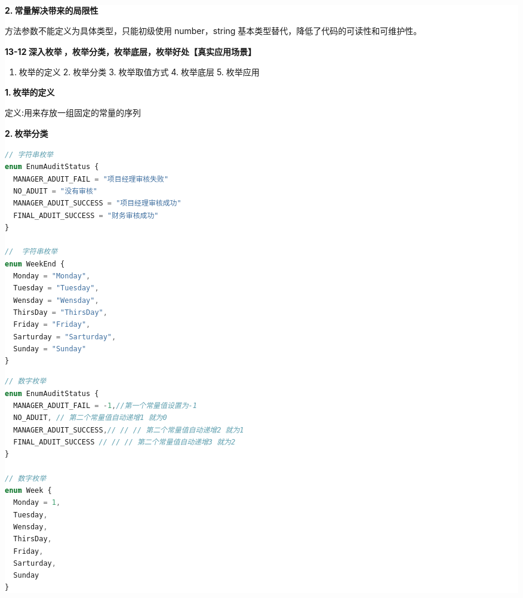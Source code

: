  **2. 常量解决带来的局限性**

方法参数不能定义为具体类型，只能初级使用 number，string 基本类型替代，降低了代码的可读性和可维护性。





**13-12  深入枚举 ，枚举分类，枚举底层，枚举好处【真实应用场景】**

1. 枚举的定义    2. 枚举分类    3. 枚举取值方式  4. 枚举底层   5. 枚举应用

**1. 枚举的定义**

定义:用来存放一组固定的常量的序列

 **2. 枚举分类**

```js
// 字符串枚举
enum EnumAuditStatus {
  MANAGER_ADUIT_FAIL = "项目经理审核失败"
  NO_ADUIT = "没有审核"
  MANAGER_ADUIT_SUCCESS = "项目经理审核成功"
  FINAL_ADUIT_SUCCESS = "财务审核成功"
}

//  字符串枚举
enum WeekEnd {
  Monday = "Monday",
  Tuesday = "Tuesday",
  Wensday = "Wensday",
  ThirsDay = "ThirsDay",
  Friday = "Friday",
  Sarturday = "Sarturday",
  Sunday = "Sunday"
}

```

```js
// 数字枚举
enum EnumAuditStatus {
  MANAGER_ADUIT_FAIL = -1,//第一个常量值设置为-1
  NO_ADUIT, // 第二个常量值自动递增1 就为0
  MANAGER_ADUIT_SUCCESS,// // // 第二个常量值自动递增2 就为1
  FINAL_ADUIT_SUCCESS // // // 第二个常量值自动递增3 就为2
}

// 数字枚举
enum Week {
  Monday = 1,
  Tuesday,
  Wensday,
  ThirsDay,
  Friday,
  Sarturday,
  Sunday
}
```
